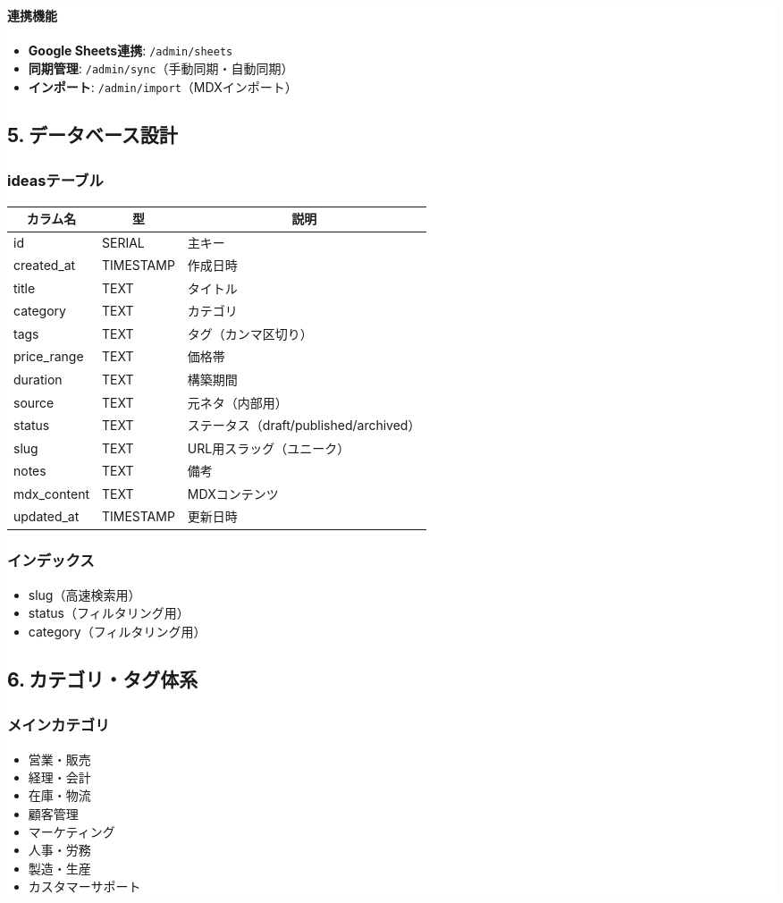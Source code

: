 #### 連携機能
- **Google Sheets連携**: `/admin/sheets`
- **同期管理**: `/admin/sync`（手動同期・自動同期）
- **インポート**: `/admin/import`（MDXインポート）

## 5. データベース設計

### ideasテーブル

| カラム名 | 型 | 説明 |
|---------|-----|------|
| id | SERIAL | 主キー |
| created_at | TIMESTAMP | 作成日時 |
| title | TEXT | タイトル |
| category | TEXT | カテゴリ |
| tags | TEXT | タグ（カンマ区切り） |
| price_range | TEXT | 価格帯 |
| duration | TEXT | 構築期間 |
| source | TEXT | 元ネタ（内部用） |
| status | TEXT | ステータス（draft/published/archived） |
| slug | TEXT | URL用スラッグ（ユニーク） |
| notes | TEXT | 備考 |
| mdx_content | TEXT | MDXコンテンツ |
| updated_at | TIMESTAMP | 更新日時 |

### インデックス
- slug（高速検索用）
- status（フィルタリング用）
- category（フィルタリング用）

## 6. カテゴリ・タグ体系

### メインカテゴリ
- 営業・販売
- 経理・会計
- 在庫・物流
- 顧客管理
- マーケティング
- 人事・労務
- 製造・生産
- カスタマーサポート
